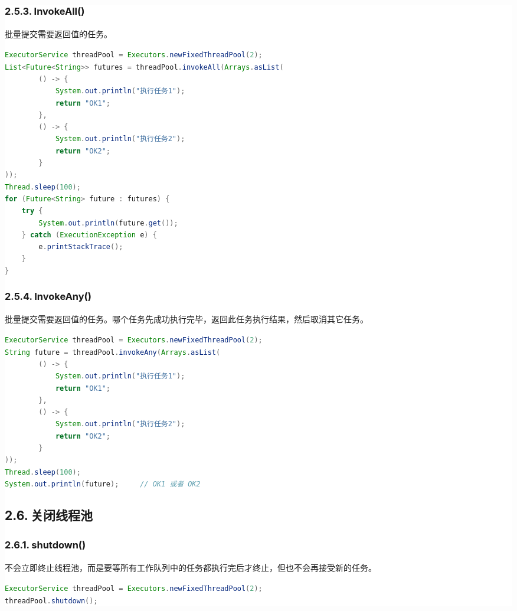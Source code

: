 ### 2.5.3. InvokeAll()

批量提交需要返回值的任务。

```java
ExecutorService threadPool = Executors.newFixedThreadPool(2);
List<Future<String>> futures = threadPool.invokeAll(Arrays.asList(
        () -> {
            System.out.println("执行任务1");
            return "OK1";
        },
        () -> {
            System.out.println("执行任务2");
            return "OK2";
        }
));
Thread.sleep(100);
for (Future<String> future : futures) {
    try {
        System.out.println(future.get());
    } catch (ExecutionException e) {
        e.printStackTrace();
    }
}
```

### 2.5.4. InvokeAny()

批量提交需要返回值的任务。哪个任务先成功执行完毕，返回此任务执行结果，然后取消其它任务。

```java
ExecutorService threadPool = Executors.newFixedThreadPool(2);
String future = threadPool.invokeAny(Arrays.asList(
        () -> {
            System.out.println("执行任务1");
            return "OK1";
        },
        () -> {
            System.out.println("执行任务2");
            return "OK2";
        }
));
Thread.sleep(100);
System.out.println(future);		// OK1 或者 OK2
```

## 2.6. 关闭线程池

### 2.6.1. shutdown()

不会立即终止线程池，而是要等所有工作队列中的任务都执行完后才终止，但也不会再接受新的任务。

```java
ExecutorService threadPool = Executors.newFixedThreadPool(2);
threadPool.shutdown();
```
